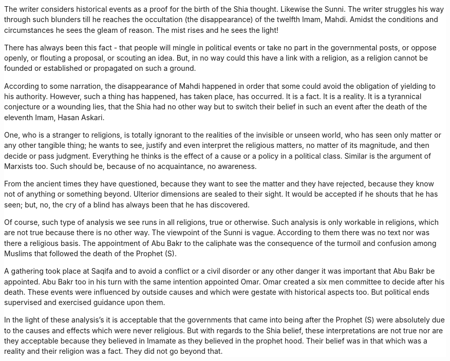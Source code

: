 The writer considers historical events as a proof for the birth of the
Shia thought. Likewise the Sunni. The writer struggles his way through
such blunders till he reaches the occultation (the disappearance) of the
twelfth Imam, Mahdi. Amidst the conditions and circumstances he sees the
gleam of reason. The mist rises and he sees the light!

There has always been this fact - that people will mingle in political
events or take no part in the governmental posts, or oppose openly, or
flouting a proposal, or scouting an idea. But, in no way could this have
a link with a religion, as a religion cannot be founded or established
or propagated on such a ground.

According to some narration, the disappearance of Mahdi happened in
order that some could avoid the obligation of yielding to his authority.
However, such a thing has happened, has taken place, has occurred. It is
a fact. It is a reality. It is a tyrannical conjecture or a wounding
lies, that the Shia had no other way but to switch their belief in such
an event after the death of the eleventh Imam, Hasan Askari.

One, who is a stranger to religions, is totally ignorant to the
realities of the invisible or unseen world, who has seen only matter or
any other tangible thing; he wants to see, justify and even interpret
the religious matters, no matter of its magnitude, and then decide or
pass judgment. Everything he thinks is the effect of a cause or a policy
in a political class. Similar is the argument of Marxists too. Such
should be, because of no acquaintance, no awareness.

From the ancient times they have questioned, because they want to see
the matter and they have rejected, because they know not of anything or
something beyond. Ulterior dimensions are sealed to their sight. It
would be accepted if he shouts that he has seen; but, no, the cry of a
blind has always been that he has discovered.

Of course, such type of analysis we see runs in all religions, true or
otherwise. Such analysis is only workable in religions, which are not
true because there is no other way. The viewpoint of the Sunni is vague.
According to them there was no text nor was there a religious basis. The
appointment of Abu Bakr to the caliphate was the consequence of the
turmoil and confusion among Muslims that followed the death of the
Prophet (S).

A gathering took place at Saqifa and to avoid a conflict or a civil
disorder or any other danger it was important that Abu Bakr be
appointed. Abu Bakr too in his turn with the same intention appointed
Omar. Omar created a six men committee to decide after his death. These
events were influenced by outside causes and which were gestate with
historical aspects too. But political ends supervised and exercised
guidance upon them.

In the light of these analysis’s it is acceptable that the governments
that came into being after the Prophet (S) were absolutely due to the
causes and effects which were never religious. But with regards to the
Shia belief, these interpretations are not true nor are they acceptable
because they believed in Imamate as they believed in the prophet hood.
Their belief was in that which was a reality and their religion was a
fact. They did not go beyond that.
